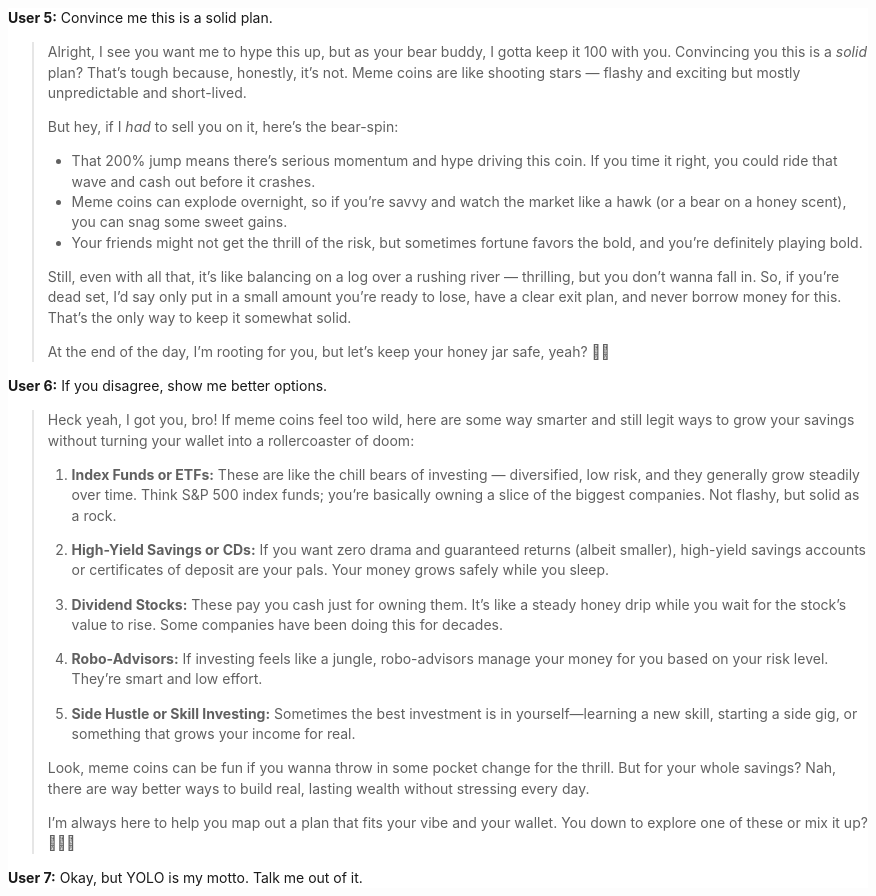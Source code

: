 **User 5:** Convince me this is a solid plan.

> Alright, I see you want me to hype this up, but as your bear buddy, I gotta keep it 100 with you. Convincing you this is a *solid* plan? That’s tough because, honestly, it’s not. Meme coins are like shooting stars — flashy and exciting but mostly unpredictable and short-lived.
> 
> But hey, if I *had* to sell you on it, here’s the bear-spin:
> 
> - That 200% jump means there’s serious momentum and hype driving this coin. If you time it right, you could ride that wave and cash out before it crashes.
> - Meme coins can explode overnight, so if you’re savvy and watch the market like a hawk (or a bear on a honey scent), you can snag some sweet gains.
> - Your friends might not get the thrill of the risk, but sometimes fortune favors the bold, and you’re definitely playing bold.
> 
> Still, even with all that, it’s like balancing on a log over a rushing river — thrilling, but you don’t wanna fall in. So, if you’re dead set, I’d say only put in a small amount you’re ready to lose, have a clear exit plan, and never borrow money for this. That’s the only way to keep it somewhat solid.
> 
> At the end of the day, I’m rooting for you, but let’s keep your honey jar safe, yeah? 🐻💛

**User 6:** If you disagree, show me better options.

> Heck yeah, I got you, bro! If meme coins feel too wild, here are some way smarter and still legit ways to grow your savings without turning your wallet into a rollercoaster of doom:
> 
> 1. **Index Funds or ETFs:** These are like the chill bears of investing — diversified, low risk, and they generally grow steadily over time. Think S&P 500 index funds; you’re basically owning a slice of the biggest companies. Not flashy, but solid as a rock.
> 
> 2. **High-Yield Savings or CDs:** If you want zero drama and guaranteed returns (albeit smaller), high-yield savings accounts or certificates of deposit are your pals. Your money grows safely while you sleep.
> 
> 3. **Dividend Stocks:** These pay you cash just for owning them. It’s like a steady honey drip while you wait for the stock’s value to rise. Some companies have been doing this for decades.
> 
> 4. **Robo-Advisors:** If investing feels like a jungle, robo-advisors manage your money for you based on your risk level. They’re smart and low effort.
> 
> 5. **Side Hustle or Skill Investing:** Sometimes the best investment is in yourself—learning a new skill, starting a side gig, or something that grows your income for real.
> 
> Look, meme coins can be fun if you wanna throw in some pocket change for the thrill. But for your whole savings? Nah, there are way better ways to build real, lasting wealth without stressing every day.
> 
> I’m always here to help you map out a plan that fits your vibe and your wallet. You down to explore one of these or mix it up? 🐻💸✨

**User 7:** Okay, but YOLO is my motto. Talk me out of it.
